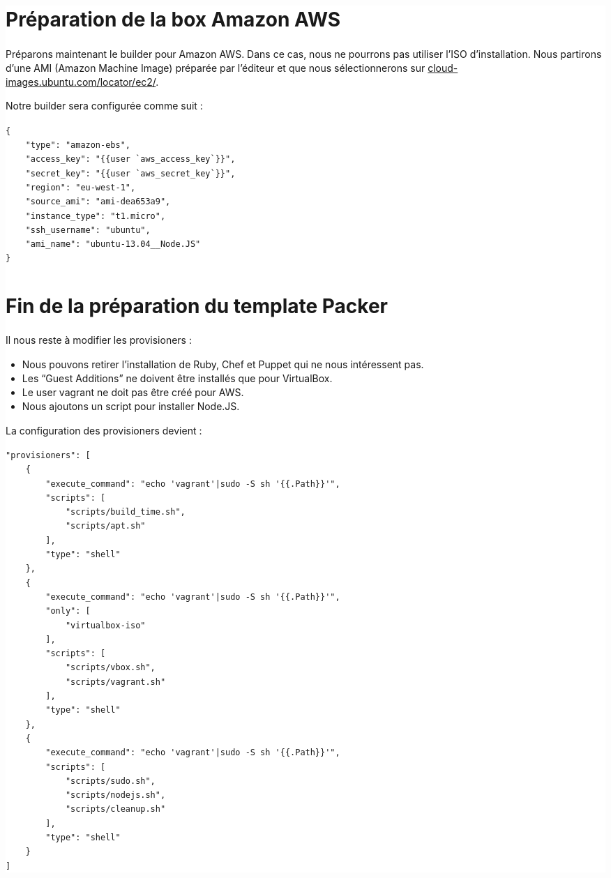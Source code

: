 # Préparation de la box Amazon AWS

Préparons maintenant le builder pour Amazon AWS. Dans ce cas, nous ne pourrons pas utiliser l’ISO d’installation. Nous partirons d’une AMI (Amazon Machine Image) préparée par l’éditeur et que nous sélectionnerons sur [cloud-images.ubuntu.com/locator/ec2/](http://cloud-images.ubuntu.com/locator/ec2/).

Notre builder sera configurée comme suit :

    {
        "type": "amazon-ebs",
        "access_key": "{{user `aws_access_key`}}",
        "secret_key": "{{user `aws_secret_key`}}",
        "region": "eu-west-1",
        "source_ami": "ami-dea653a9",
        "instance_type": "t1.micro",
        "ssh_username": "ubuntu",
        "ami_name": "ubuntu-13.04__Node.JS"
    }

# Fin de la préparation du template Packer

Il nous reste à modifier les provisioners :

- Nous pouvons retirer l’installation de Ruby, Chef et Puppet qui ne nous intéressent pas.
- Les “Guest Additions” ne doivent être installés que pour VirtualBox.
- Le user vagrant ne doit pas être créé pour AWS.
- Nous ajoutons un script pour installer Node.JS.

La configuration des provisioners devient :

    "provisioners": [
        {
            "execute_command": "echo 'vagrant'|sudo -S sh '{{.Path}}'",
            "scripts": [
                "scripts/build_time.sh",
                "scripts/apt.sh"
            ],
            "type": "shell"
        },
        {
            "execute_command": "echo 'vagrant'|sudo -S sh '{{.Path}}'",
            "only": [
                "virtualbox-iso"
            ],
            "scripts": [
                "scripts/vbox.sh",
                "scripts/vagrant.sh"
            ],
            "type": "shell"
        },
        {
            "execute_command": "echo 'vagrant'|sudo -S sh '{{.Path}}'",
            "scripts": [
                "scripts/sudo.sh",
                "scripts/nodejs.sh",
                "scripts/cleanup.sh"
            ],
            "type": "shell"
        }
    ]
